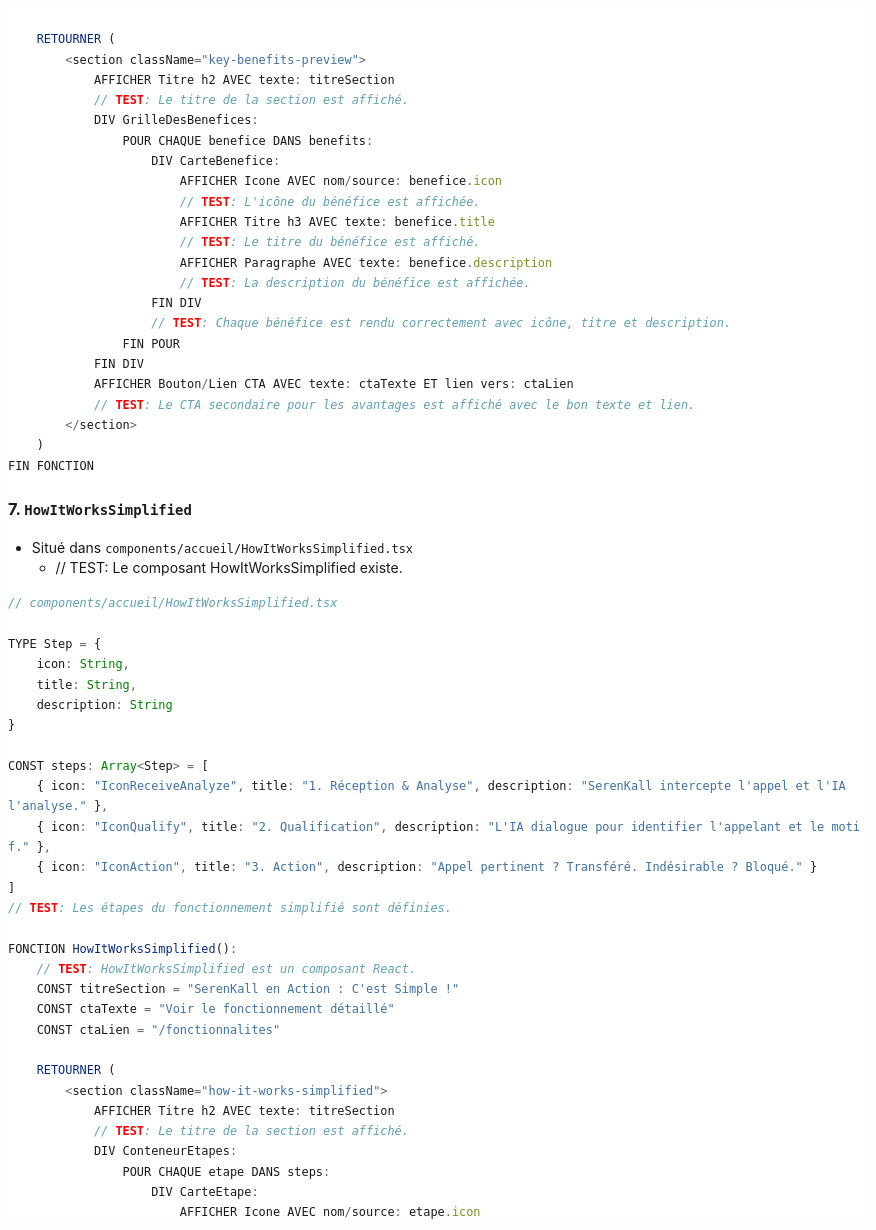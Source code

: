 ```typescript

    RETOURNER (
        <section className="key-benefits-preview">
            AFFICHER Titre h2 AVEC texte: titreSection
            // TEST: Le titre de la section est affiché.
            DIV GrilleDesBenefices:
                POUR CHAQUE benefice DANS benefits:
                    DIV CarteBenefice:
                        AFFICHER Icone AVEC nom/source: benefice.icon
                        // TEST: L'icône du bénéfice est affichée.
                        AFFICHER Titre h3 AVEC texte: benefice.title
                        // TEST: Le titre du bénéfice est affiché.
                        AFFICHER Paragraphe AVEC texte: benefice.description
                        // TEST: La description du bénéfice est affichée.
                    FIN DIV
                    // TEST: Chaque bénéfice est rendu correctement avec icône, titre et description.
                FIN POUR
            FIN DIV
            AFFICHER Bouton/Lien CTA AVEC texte: ctaTexte ET lien vers: ctaLien
            // TEST: Le CTA secondaire pour les avantages est affiché avec le bon texte et lien.
        </section>
    )
FIN FONCTION
```

### 7. `HowItWorksSimplified`
*   Situé dans `components/accueil/HowItWorksSimplified.tsx`
    *   // TEST: Le composant HowItWorksSimplified existe.

```typescript
// components/accueil/HowItWorksSimplified.tsx

TYPE Step = {
    icon: String,
    title: String,
    description: String
}

CONST steps: Array<Step> = [
    { icon: "IconReceiveAnalyze", title: "1. Réception & Analyse", description: "SerenKall intercepte l'appel et l'IA l'analyse." },
    { icon: "IconQualify", title: "2. Qualification", description: "L'IA dialogue pour identifier l'appelant et le motif." },
    { icon: "IconAction", title: "3. Action", description: "Appel pertinent ? Transféré. Indésirable ? Bloqué." }
]
// TEST: Les étapes du fonctionnement simplifié sont définies.

FONCTION HowItWorksSimplified():
    // TEST: HowItWorksSimplified est un composant React.
    CONST titreSection = "SerenKall en Action : C'est Simple !"
    CONST ctaTexte = "Voir le fonctionnement détaillé"
    CONST ctaLien = "/fonctionnalites"

    RETOURNER (
        <section className="how-it-works-simplified">
            AFFICHER Titre h2 AVEC texte: titreSection
            // TEST: Le titre de la section est affiché.
            DIV ConteneurEtapes:
                POUR CHAQUE etape DANS steps:
                    DIV CarteEtape:
                        AFFICHER Icone AVEC nom/source: etape.icon
```